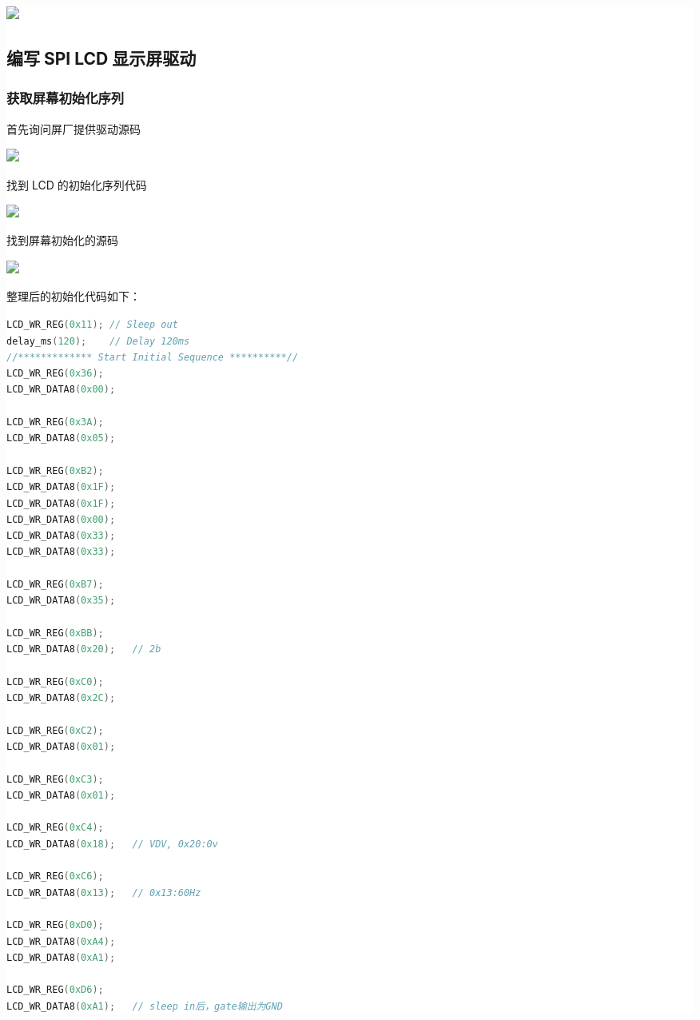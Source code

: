 ![](http://photos.100ask.net/aw-r128-docs/rtos/demo/part1/chapter18/image13.png)

## 编写 SPI LCD 显示屏驱动

### 获取屏幕初始化序列

首先询问屏厂提供驱动源码

![](http://photos.100ask.net/aw-r128-docs/rtos/demo/part1/chapter18/image14.png)

找到 LCD 的初始化序列代码

![](http://photos.100ask.net/aw-r128-docs/rtos/demo/part1/chapter18/image15.png)

找到屏幕初始化的源码

![](http://photos.100ask.net/aw-r128-docs/rtos/demo/part1/chapter18/image16.png)

整理后的初始化代码如下：

```c
LCD_WR_REG(0x11); // Sleep out 
delay_ms(120);    // Delay 120ms 
//************* Start Initial Sequence **********// 
LCD_WR_REG(0x36);
LCD_WR_DATA8(0x00);

LCD_WR_REG(0x3A);     
LCD_WR_DATA8(0x05);   

LCD_WR_REG(0xB2);     
LCD_WR_DATA8(0x1F);   
LCD_WR_DATA8(0x1F);   
LCD_WR_DATA8(0x00);   
LCD_WR_DATA8(0x33);   
LCD_WR_DATA8(0x33);   

LCD_WR_REG(0xB7);     
LCD_WR_DATA8(0x35);   

LCD_WR_REG(0xBB);     
LCD_WR_DATA8(0x20);   // 2b

LCD_WR_REG(0xC0);     
LCD_WR_DATA8(0x2C);   

LCD_WR_REG(0xC2);     
LCD_WR_DATA8(0x01);   

LCD_WR_REG(0xC3);     
LCD_WR_DATA8(0x01);   

LCD_WR_REG(0xC4);     
LCD_WR_DATA8(0x18);   // VDV, 0x20:0v

LCD_WR_REG(0xC6);     
LCD_WR_DATA8(0x13);   // 0x13:60Hz   

LCD_WR_REG(0xD0);     
LCD_WR_DATA8(0xA4);   
LCD_WR_DATA8(0xA1);   

LCD_WR_REG(0xD6);     
LCD_WR_DATA8(0xA1);   // sleep in后，gate输出为GND
```